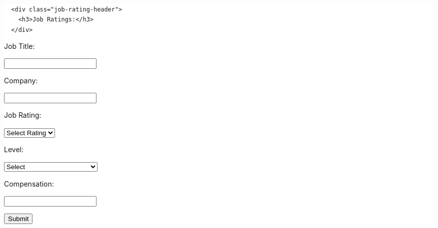 
	  <div class="job-rating-header">
		<h3>Job Ratings:</h3>
	  </div>
	  
<div class="job-field">
  <p>Job Title:</p>
  <input type="text" id="job-title" name="job-title" required>

  <p>Company:</p>
  <input type="text" id="emp-company" name="emp-company" required>

  <p>Job Rating:</p>
  <select id="job-rating" required>
    <option>Select Rating</option>
    <option>1 Star</option>
    <option>2 Stars</option>
    <option>3 Stars</option>
    <option>4 Stars</option>
    <option>5 Stars</option>
  </select>

  <p>Level:</p>
  <select id="level" required>
    <option>Select</option>
    <option>Intern</option>
    <option>Junior Software Engineer</option>
    <option>Software Engineer</option>
    <option>Senior Software Engineer</option>
    <option>Staff Software Engineer</option>
    <option>Principal Software Engineer</option>
  </select>

  <p>Compensation:</p>
  <input type="number" id="cmp" name="cmp">

  <button id="submit-btn">Submit</button>
</div>

<script>
  // Get the submit button
  const submitBtn = document.getElementById('submit-btn');

  // Add an event listener to the submit button
  submitBtn.addEventListener('click', function(event) {
    // Get the values entered by the user
    const jobTitle = document.getElementById('job-title').value;
    const company = document.getElementById('emp-company').value;
    const jobRating = document.getElementById('job-rating').value;
    const level = document.getElementById('level').value;
    const compensation = document.getElementById('compensation-ct').value;

    // Save the values in local storage
    localStorage.setItem('jobTitle', jobTitle);
    localStorage.setItem('company', company);
    localStorage.setItem('jobRating', jobRating);
    localStorage.setItem('level', level);
    localStorage.setItem('compensation', compensation);
  });
